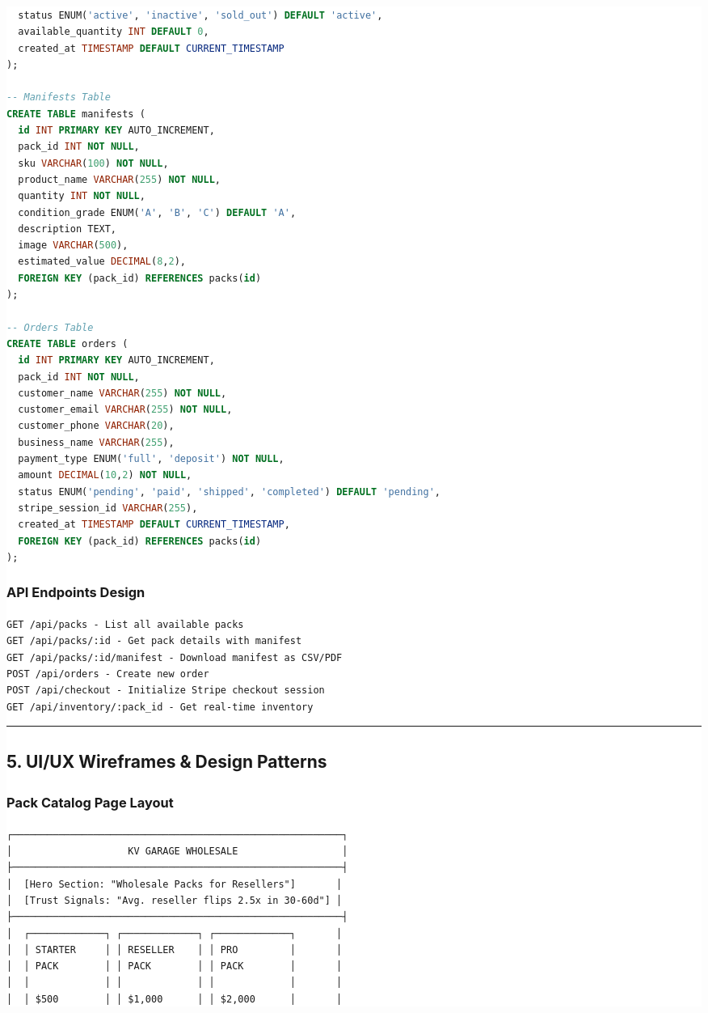 ```sql
  status ENUM('active', 'inactive', 'sold_out') DEFAULT 'active',
  available_quantity INT DEFAULT 0,
  created_at TIMESTAMP DEFAULT CURRENT_TIMESTAMP
);

-- Manifests Table  
CREATE TABLE manifests (
  id INT PRIMARY KEY AUTO_INCREMENT,
  pack_id INT NOT NULL,
  sku VARCHAR(100) NOT NULL,
  product_name VARCHAR(255) NOT NULL,
  quantity INT NOT NULL,
  condition_grade ENUM('A', 'B', 'C') DEFAULT 'A',
  description TEXT,
  image VARCHAR(500),
  estimated_value DECIMAL(8,2),
  FOREIGN KEY (pack_id) REFERENCES packs(id)
);

-- Orders Table
CREATE TABLE orders (
  id INT PRIMARY KEY AUTO_INCREMENT,
  pack_id INT NOT NULL,
  customer_name VARCHAR(255) NOT NULL,
  customer_email VARCHAR(255) NOT NULL,
  customer_phone VARCHAR(20),
  business_name VARCHAR(255),
  payment_type ENUM('full', 'deposit') NOT NULL,
  amount DECIMAL(10,2) NOT NULL,
  status ENUM('pending', 'paid', 'shipped', 'completed') DEFAULT 'pending',
  stripe_session_id VARCHAR(255),
  created_at TIMESTAMP DEFAULT CURRENT_TIMESTAMP,
  FOREIGN KEY (pack_id) REFERENCES packs(id)
);
```

### API Endpoints Design
```
GET /api/packs - List all available packs
GET /api/packs/:id - Get pack details with manifest
GET /api/packs/:id/manifest - Download manifest as CSV/PDF
POST /api/orders - Create new order
POST /api/checkout - Initialize Stripe checkout session
GET /api/inventory/:pack_id - Get real-time inventory
```

---

## 5. UI/UX Wireframes & Design Patterns

### Pack Catalog Page Layout
```
┌─────────────────────────────────────────────────────────┐
│                    KV GARAGE WHOLESALE                  │
├─────────────────────────────────────────────────────────┤
│  [Hero Section: "Wholesale Packs for Resellers"]       │
│  [Trust Signals: "Avg. reseller flips 2.5x in 30-60d"] │
├─────────────────────────────────────────────────────────┤
│  ┌─────────────┐ ┌─────────────┐ ┌─────────────┐       │
│  │ STARTER     │ │ RESELLER    │ │ PRO         │       │
│  │ PACK        │ │ PACK        │ │ PACK        │       │
│  │             │ │             │ │             │       │
│  │ $500        │ │ $1,000      │ │ $2,000      │       │
```